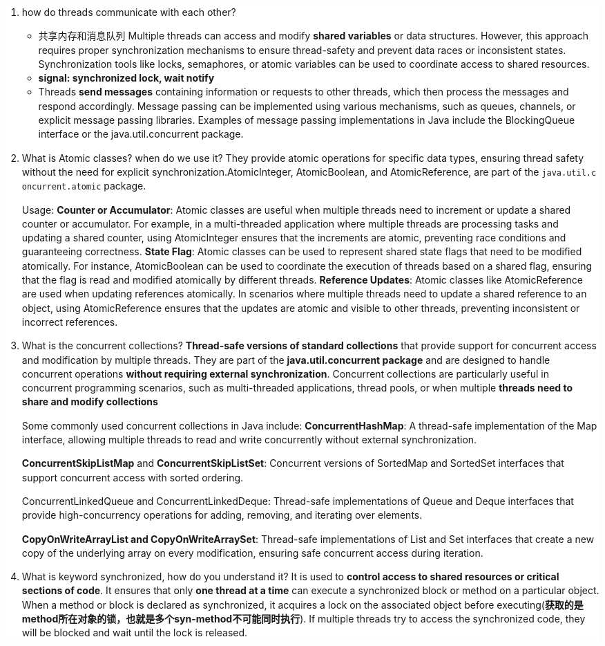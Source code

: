 

1. how do threads communicate with each other?
   - 共享内存和消息队列
   Multiple threads can access and modify **shared variables** or data structures. However, this approach requires proper synchronization mechanisms to ensure thread-safety and prevent data races or inconsistent states. Synchronization tools like locks, semaphores, or atomic variables can be used to coordinate access to shared resources.
   - **signal: synchronized lock, wait notify**
   - Threads **send messages** containing information or requests to other threads, which then process the messages and respond accordingly. Message passing can be implemented using various mechanisms, such as queues, channels, or explicit message passing libraries. Examples of message passing implementations in Java include the BlockingQueue interface or the java.util.concurrent package.
3. What is Atomic classes? when do we use it?
	They provide atomic operations for specific data types, ensuring thread safety without the need for explicit synchronization.AtomicInteger, AtomicBoolean, and AtomicReference, are part of the `java.util.concurrent.atomic` package.
	
	Usage:
	**Counter or Accumulator**: Atomic classes are useful when multiple threads need to increment or update a shared counter or accumulator. For example, in a multi-threaded application where multiple threads are processing tasks and updating a shared counter, using AtomicInteger ensures that the increments are atomic, preventing race conditions and guaranteeing correctness.
	**State Flag**: Atomic classes can be used to represent shared state flags that need to be modified atomically. For instance, AtomicBoolean can be used to coordinate the execution of threads based on a shared flag, ensuring that the flag is read and modified atomically by different threads.
	**Reference Updates**: Atomic classes like AtomicReference are used when updating references atomically. In scenarios where multiple threads need to update a shared reference to an object, using AtomicReference ensures that the updates are atomic and visible to other threads, preventing inconsistent or incorrect references.
1. What is the concurrent collections?
   **Thread-safe versions of standard collections** that provide support for concurrent access and modification by multiple threads. They are part of the **java.util.concurrent package** and are designed to handle concurrent operations **without requiring external synchronization**. Concurrent collections are particularly useful in concurrent programming scenarios, such as multi-threaded applications, thread pools, or when multiple **threads need to share and modify collections**
   
	Some commonly used concurrent collections in Java include:
	**ConcurrentHashMap**: A thread-safe implementation of the Map interface, allowing multiple threads to read and write concurrently without external synchronization.
	
	**ConcurrentSkipListMap** and **ConcurrentSkipListSet**: Concurrent versions of SortedMap and SortedSet interfaces that support concurrent access with sorted ordering.
	
	ConcurrentLinkedQueue and ConcurrentLinkedDeque: Thread-safe implementations of Queue and Deque interfaces that provide high-concurrency operations for adding, removing, and iterating over elements.
	
	**CopyOnWriteArrayList and CopyOnWriteArraySet**: Thread-safe implementations of List and Set interfaces that create a new copy of the underlying array on every modification, ensuring safe concurrent access during iteration.
   
2. What is keyword synchronized, how do you understand it?
   It is used to **control access to shared resources or critical sections of code**. It ensures that only **one thread at a time** can execute a synchronized block or method on a particular object.
   When a method or block is declared as synchronized, it acquires a lock on the associated object before executing(**获取的是method所在对象的锁，也就是多个syn-method不可能同时执行**). If multiple threads try to access the synchronized code, they will be blocked and wait until the lock is released.
   